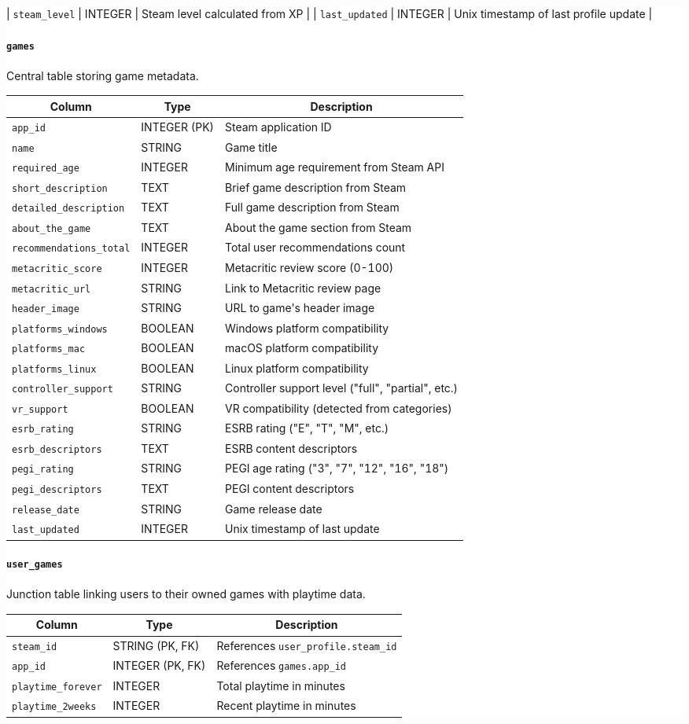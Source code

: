 | `steam_level` | INTEGER | Steam level calculated from XP |
| `last_updated` | INTEGER | Unix timestamp of last profile update |

#### `games`
Central table storing game metadata.

| Column | Type | Description |
|--------|------|-------------|
| `app_id` | INTEGER (PK) | Steam application ID |
| `name` | STRING | Game title |
| `required_age` | INTEGER | Minimum age requirement from Steam API |
| `short_description` | TEXT | Brief game description from Steam |
| `detailed_description` | TEXT | Full game description from Steam |
| `about_the_game` | TEXT | About the game section from Steam |
| `recommendations_total` | INTEGER | Total user recommendations count |
| `metacritic_score` | INTEGER | Metacritic review score (0-100) |
| `metacritic_url` | STRING | Link to Metacritic review page |
| `header_image` | STRING | URL to game's header image |
| `platforms_windows` | BOOLEAN | Windows platform compatibility |
| `platforms_mac` | BOOLEAN | macOS platform compatibility |
| `platforms_linux` | BOOLEAN | Linux platform compatibility |
| `controller_support` | STRING | Controller support level ("full", "partial", etc.) |
| `vr_support` | BOOLEAN | VR compatibility (detected from categories) |
| `esrb_rating` | STRING | ESRB rating ("E", "T", "M", etc.) |
| `esrb_descriptors` | TEXT | ESRB content descriptors |
| `pegi_rating` | STRING | PEGI age rating ("3", "7", "12", "16", "18") |
| `pegi_descriptors` | TEXT | PEGI content descriptors |
| `release_date` | STRING | Game release date |
| `last_updated` | INTEGER | Unix timestamp of last update |

#### `user_games`
Junction table linking users to their owned games with playtime data.

| Column | Type | Description |
|--------|------|-------------|
| `steam_id` | STRING (PK, FK) | References `user_profile.steam_id` |
| `app_id` | INTEGER (PK, FK) | References `games.app_id` |
| `playtime_forever` | INTEGER | Total playtime in minutes |
| `playtime_2weeks` | INTEGER | Recent playtime in minutes |
